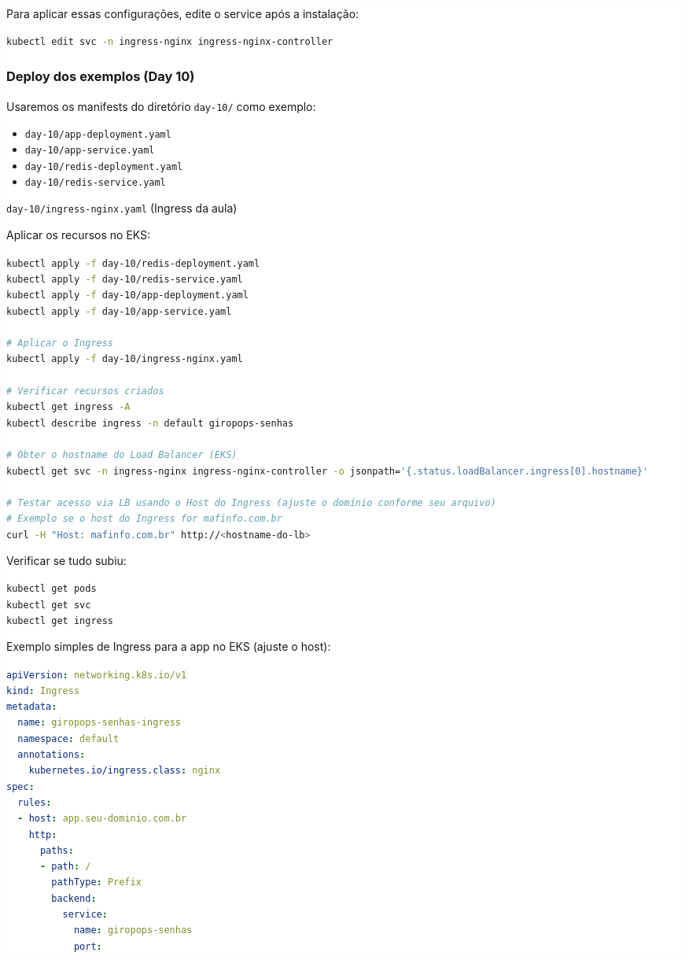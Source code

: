 Para aplicar essas configurações, edite o service após a instalação:
```bash
kubectl edit svc -n ingress-nginx ingress-nginx-controller
```

### Deploy dos exemplos (Day 10)

Usaremos os manifests do diretório `day-10/` como exemplo:

- `day-10/app-deployment.yaml`
- `day-10/app-service.yaml`
- `day-10/redis-deployment.yaml`
- `day-10/redis-service.yaml`

`day-10/ingress-nginx.yaml` (Ingress da aula)

Aplicar os recursos no EKS:

```bash
kubectl apply -f day-10/redis-deployment.yaml
kubectl apply -f day-10/redis-service.yaml
kubectl apply -f day-10/app-deployment.yaml
kubectl apply -f day-10/app-service.yaml

# Aplicar o Ingress
kubectl apply -f day-10/ingress-nginx.yaml

# Verificar recursos criados
kubectl get ingress -A
kubectl describe ingress -n default giropops-senhas

# Obter o hostname do Load Balancer (EKS)
kubectl get svc -n ingress-nginx ingress-nginx-controller -o jsonpath='{.status.loadBalancer.ingress[0].hostname}'

# Testar acesso via LB usando o Host do Ingress (ajuste o domínio conforme seu arquivo)
# Exemplo se o host do Ingress for mafinfo.com.br
curl -H "Host: mafinfo.com.br" http://<hostname-do-lb>
```

Verificar se tudo subiu:

```bash
kubectl get pods
kubectl get svc
kubectl get ingress
```

Exemplo simples de Ingress para a app no EKS (ajuste o host):

```yaml
apiVersion: networking.k8s.io/v1
kind: Ingress
metadata:
  name: giropops-senhas-ingress
  namespace: default
  annotations:
    kubernetes.io/ingress.class: nginx
spec:
  rules:
  - host: app.seu-dominio.com.br
    http:
      paths:
      - path: /
        pathType: Prefix
        backend:
          service:
            name: giropops-senhas
            port:
```